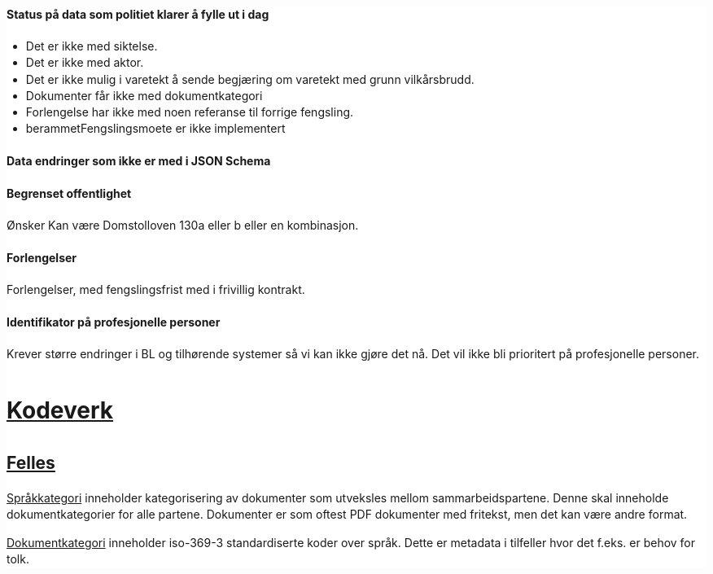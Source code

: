 #### Status på data som politiet klarer å fylle ut i dag

* Det er ikke med siktelse.
* Det er ikke med aktor.
* Det er ikke mulig i varetekt å sende begjæring om varetekt med grunn vilkårsbrudd.
* Dokumenter får ikke med dokumentkategori
* Forlengelse har ikke med noen referanse til forrige fengsling.
* berammetFengslingsmoete er ikke implementert

#### Data endringer som ikke er med i JSON Schema

#### Begrenset offentlighet

Ønsker
Kan være Domstolloven 130a eller b eller en kombinasjon.

#### Forlengelser

Forlengelser, med fengslingsfrist med i frivillig kontrakt.

#### Identifikator på profesjonelle personer

Krever større endringer i BL og tilhørende systemer så vi kan ikke gjøre det nå.
Det vil ikke bli prioritert på profesjonelle personer.

# [Kodeverk](kodeverk)

## [Felles](kodeverk/felles)

[Språkkategori](kodeverk/felles/spraakkategori.json) inneholder kategorisering av dokumenter som utveksles mellom
sammarbeidspartene. Denne skal inneholde dokumentkategorier for alle partene.
Dokumenter er som oftest PDF dokumenter med fritekst, men det kan være andre format.

[Dokumentkategori](kodeverk/felles/dokumentkategori.json) inneholder iso-369-3 standardiserte koder over språk. Dette er
metadata i tilfeller hvor det f.eks. er behov for tolk. 

